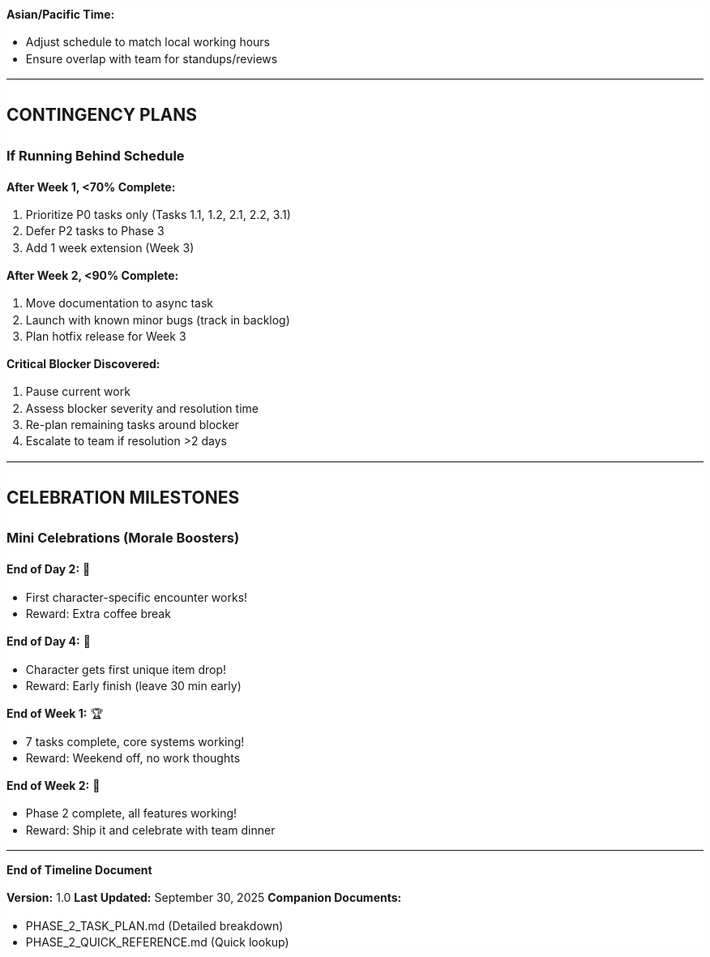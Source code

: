 **Asian/Pacific Time:**
- Adjust schedule to match local working hours
- Ensure overlap with team for standups/reviews

---

## CONTINGENCY PLANS

### If Running Behind Schedule

**After Week 1, <70% Complete:**
1. Prioritize P0 tasks only (Tasks 1.1, 1.2, 2.1, 2.2, 3.1)
2. Defer P2 tasks to Phase 3
3. Add 1 week extension (Week 3)

**After Week 2, <90% Complete:**
1. Move documentation to async task
2. Launch with known minor bugs (track in backlog)
3. Plan hotfix release for Week 3

**Critical Blocker Discovered:**
1. Pause current work
2. Assess blocker severity and resolution time
3. Re-plan remaining tasks around blocker
4. Escalate to team if resolution >2 days

---

## CELEBRATION MILESTONES

### Mini Celebrations (Morale Boosters)

**End of Day 2:** 🎉
- First character-specific encounter works!
- Reward: Extra coffee break

**End of Day 4:** 🎊
- Character gets first unique item drop!
- Reward: Early finish (leave 30 min early)

**End of Week 1:** 🏆
- 7 tasks complete, core systems working!
- Reward: Weekend off, no work thoughts

**End of Week 2:** 🚀
- Phase 2 complete, all features working!
- Reward: Ship it and celebrate with team dinner

---

**End of Timeline Document**

**Version:** 1.0
**Last Updated:** September 30, 2025
**Companion Documents:**
- PHASE_2_TASK_PLAN.md (Detailed breakdown)
- PHASE_2_QUICK_REFERENCE.md (Quick lookup)
